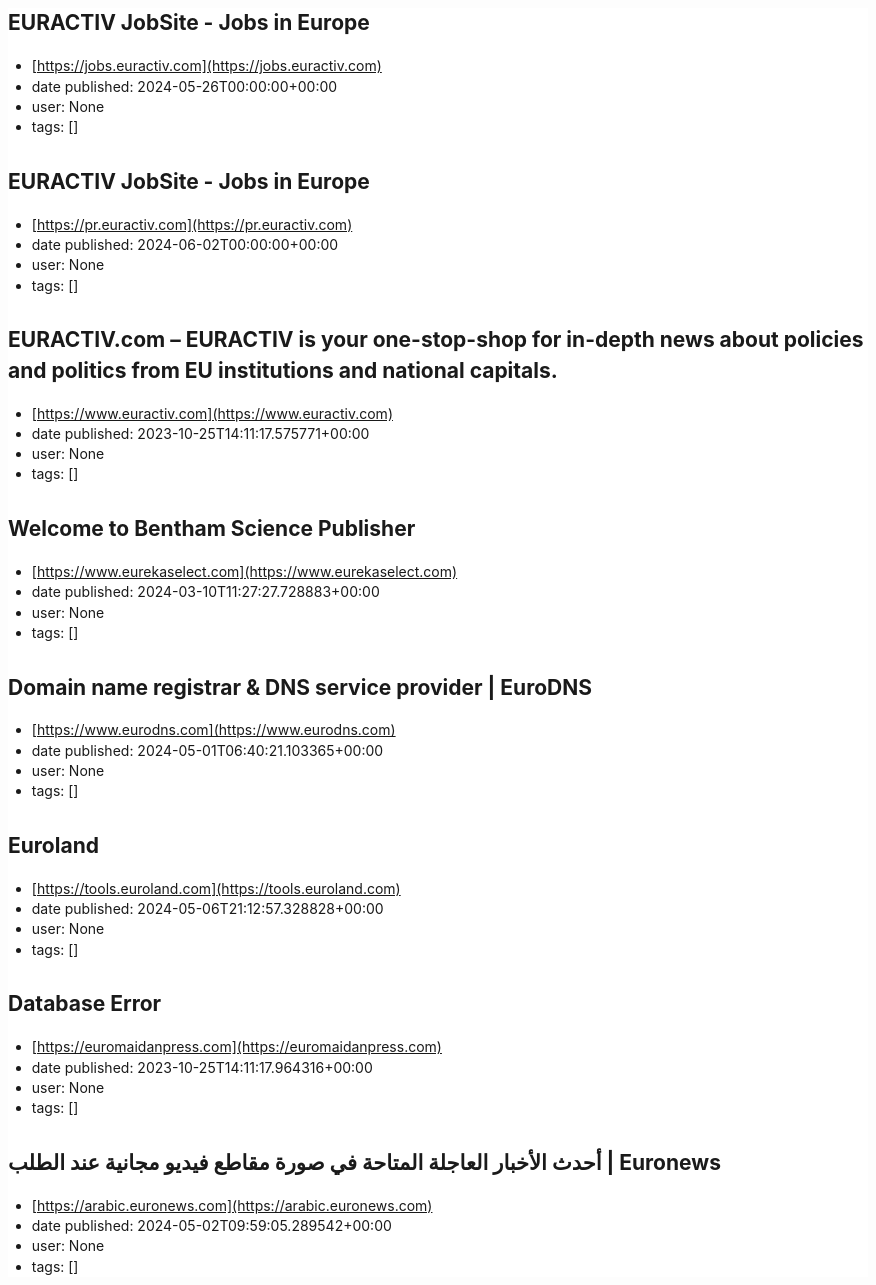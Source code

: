 ## EURACTIV JobSite - Jobs in Europe
 - [https://jobs.euractiv.com](https://jobs.euractiv.com)
 - date published: 2024-05-26T00:00:00+00:00
 - user: None
 - tags: []

## EURACTIV JobSite - Jobs in Europe
 - [https://pr.euractiv.com](https://pr.euractiv.com)
 - date published: 2024-06-02T00:00:00+00:00
 - user: None
 - tags: []

## EURACTIV.com – EURACTIV is your one-stop-shop for in-depth news about policies and politics from EU institutions and national capitals.
 - [https://www.euractiv.com](https://www.euractiv.com)
 - date published: 2023-10-25T14:11:17.575771+00:00
 - user: None
 - tags: []

## Welcome to Bentham Science Publisher
 - [https://www.eurekaselect.com](https://www.eurekaselect.com)
 - date published: 2024-03-10T11:27:27.728883+00:00
 - user: None
 - tags: []

## Domain name registrar & DNS service provider | EuroDNS
 - [https://www.eurodns.com](https://www.eurodns.com)
 - date published: 2024-05-01T06:40:21.103365+00:00
 - user: None
 - tags: []

## Euroland
 - [https://tools.euroland.com](https://tools.euroland.com)
 - date published: 2024-05-06T21:12:57.328828+00:00
 - user: None
 - tags: []

## Database Error
 - [https://euromaidanpress.com](https://euromaidanpress.com)
 - date published: 2023-10-25T14:11:17.964316+00:00
 - user: None
 - tags: []

## أحدث الأخبار العاجلة المتاحة في صورة مقاطع فيديو مجانية عند الطلب | Euronews
 - [https://arabic.euronews.com](https://arabic.euronews.com)
 - date published: 2024-05-02T09:59:05.289542+00:00
 - user: None
 - tags: []
